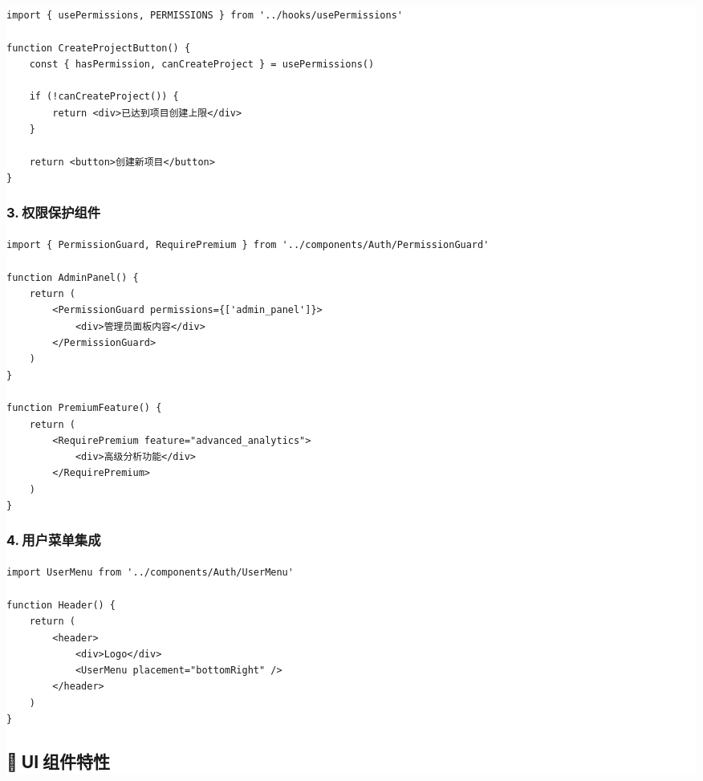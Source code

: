 ```tsx
import { usePermissions, PERMISSIONS } from '../hooks/usePermissions'

function CreateProjectButton() {
    const { hasPermission, canCreateProject } = usePermissions()
    
    if (!canCreateProject()) {
        return <div>已达到项目创建上限</div>
    }
    
    return <button>创建新项目</button>
}
```

### 3. 权限保护组件

```tsx
import { PermissionGuard, RequirePremium } from '../components/Auth/PermissionGuard'

function AdminPanel() {
    return (
        <PermissionGuard permissions={['admin_panel']}>
            <div>管理员面板内容</div>
        </PermissionGuard>
    )
}

function PremiumFeature() {
    return (
        <RequirePremium feature="advanced_analytics">
            <div>高级分析功能</div>
        </RequirePremium>
    )
}
```

### 4. 用户菜单集成

```tsx
import UserMenu from '../components/Auth/UserMenu'

function Header() {
    return (
        <header>
            <div>Logo</div>
            <UserMenu placement="bottomRight" />
        </header>
    )
}
```

## 🎨 UI 组件特性
